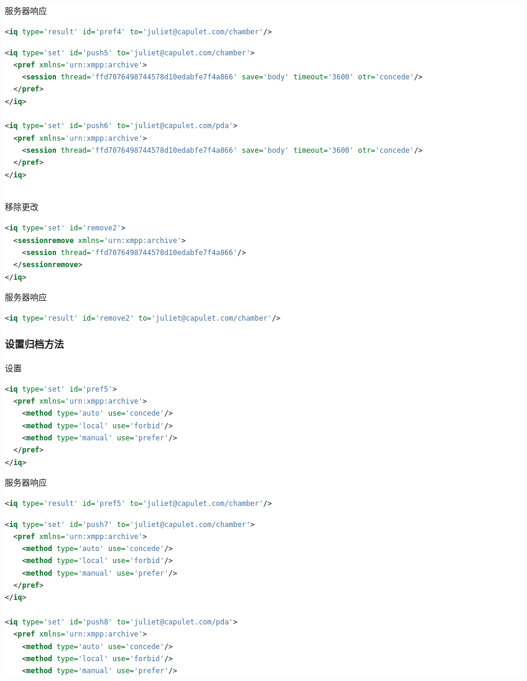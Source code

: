 服务器响应

```xml
<iq type='result' id='pref4' to='juliet@capulet.com/chamber'/>
```

```xml
<iq type='set' id='push5' to='juliet@capulet.com/chamber'>
  <pref xmlns='urn:xmpp:archive'>
    <session thread='ffd7076498744578d10edabfe7f4a866' save='body' timeout='3600' otr='concede'/>
  </pref>
</iq>

<iq type='set' id='push6' to='juliet@capulet.com/pda'>
  <pref xmlns='urn:xmpp:archive'>
    <session thread='ffd7076498744578d10edabfe7f4a866' save='body' timeout='3600' otr='concede'/>
  </pref>
</iq>
    
```

移除更改

```xml
<iq type='set' id='remove2'>
  <sessionremove xmlns='urn:xmpp:archive'>
    <session thread='ffd7076498744578d10edabfe7f4a866'/>
  </sessionremove>
</iq>
```

服务器响应

```xml
<iq type='result' id='remove2' to='juliet@capulet.com/chamber'/>
```

### 设置归档方法

 设置

```xml
<iq type='set' id='pref5'>
  <pref xmlns='urn:xmpp:archive'>
    <method type='auto' use='concede'/>
    <method type='local' use='forbid'/>
    <method type='manual' use='prefer'/>
  </pref>
</iq>
```

服务器响应

```xml
<iq type='result' id='pref5' to='juliet@capulet.com/chamber'/>
```

```xml
<iq type='set' id='push7' to='juliet@capulet.com/chamber'>
  <pref xmlns='urn:xmpp:archive'>
    <method type='auto' use='concede'/>
    <method type='local' use='forbid'/>
    <method type='manual' use='prefer'/>
  </pref>
</iq>

<iq type='set' id='push8' to='juliet@capulet.com/pda'>
  <pref xmlns='urn:xmpp:archive'>
    <method type='auto' use='concede'/>
    <method type='local' use='forbid'/>
    <method type='manual' use='prefer'/>
```